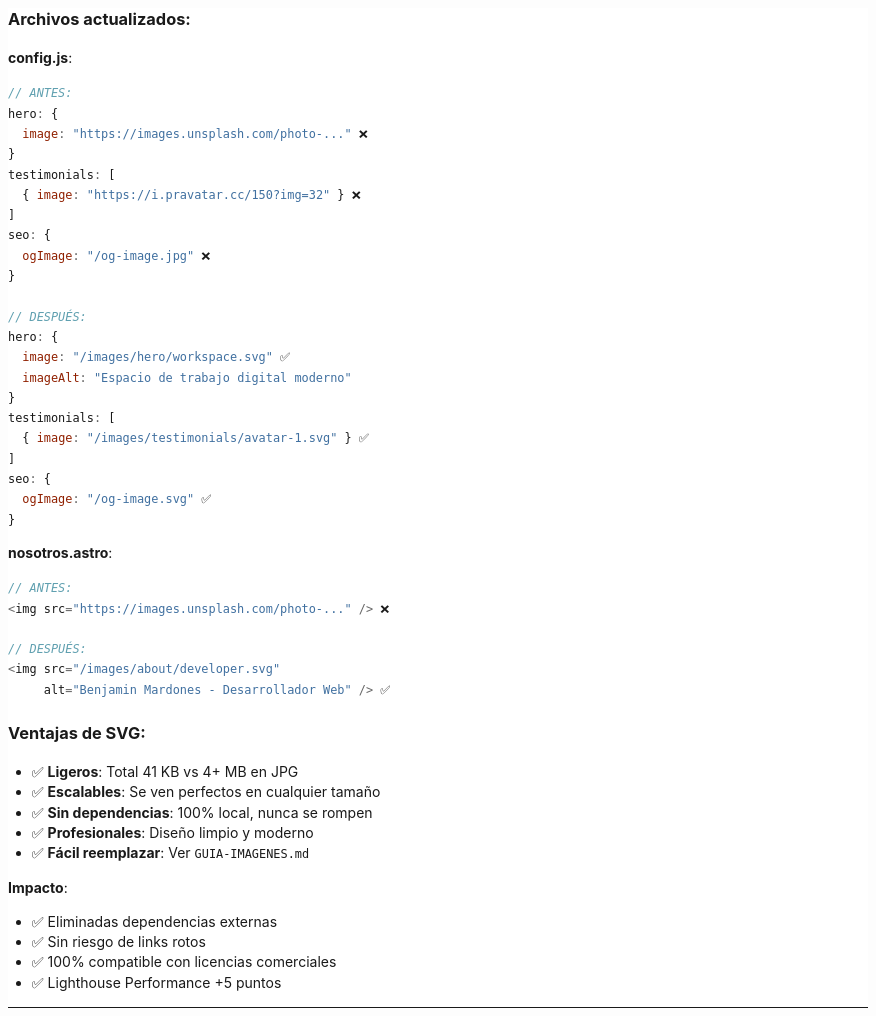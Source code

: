 ### Archivos actualizados:

**config.js**:
```javascript
// ANTES:
hero: {
  image: "https://images.unsplash.com/photo-..." ❌
}
testimonials: [
  { image: "https://i.pravatar.cc/150?img=32" } ❌
]
seo: {
  ogImage: "/og-image.jpg" ❌
}

// DESPUÉS:
hero: {
  image: "/images/hero/workspace.svg" ✅
  imageAlt: "Espacio de trabajo digital moderno"
}
testimonials: [
  { image: "/images/testimonials/avatar-1.svg" } ✅
]
seo: {
  ogImage: "/og-image.svg" ✅
}
```

**nosotros.astro**:
```javascript
// ANTES:
<img src="https://images.unsplash.com/photo-..." /> ❌

// DESPUÉS:
<img src="/images/about/developer.svg" 
     alt="Benjamin Mardones - Desarrollador Web" /> ✅
```

### Ventajas de SVG:
- ✅ **Ligeros**: Total 41 KB vs 4+ MB en JPG
- ✅ **Escalables**: Se ven perfectos en cualquier tamaño
- ✅ **Sin dependencias**: 100% local, nunca se rompen
- ✅ **Profesionales**: Diseño limpio y moderno
- ✅ **Fácil reemplazar**: Ver `GUIA-IMAGENES.md`

**Impacto**:
- ✅ Eliminadas dependencias externas
- ✅ Sin riesgo de links rotos
- ✅ 100% compatible con licencias comerciales
- ✅ Lighthouse Performance +5 puntos

---
